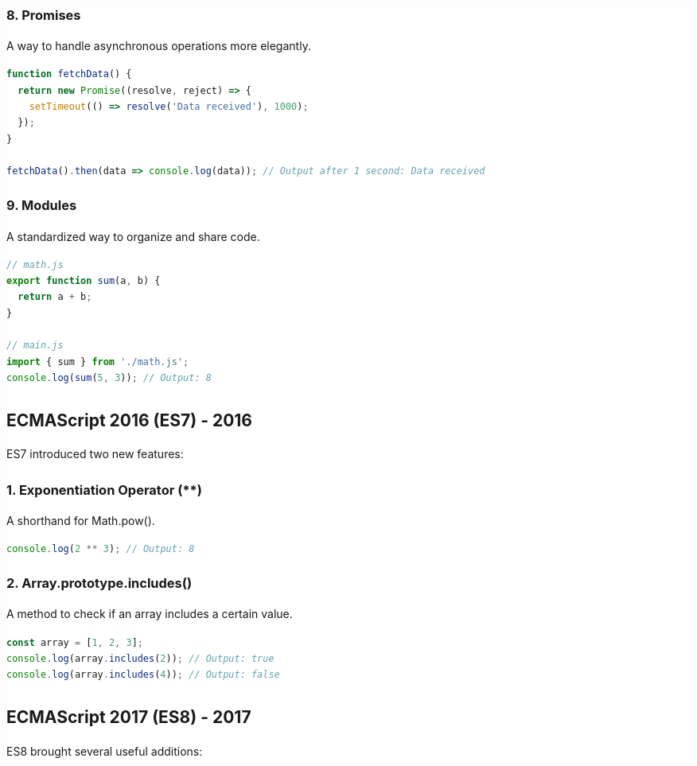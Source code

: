 ### 8. Promises

A way to handle asynchronous operations more elegantly.

```javascript
function fetchData() {
  return new Promise((resolve, reject) => {
    setTimeout(() => resolve('Data received'), 1000);
  });
}

fetchData().then(data => console.log(data)); // Output after 1 second: Data received
```

### 9. Modules

A standardized way to organize and share code.

```javascript
// math.js
export function sum(a, b) {
  return a + b;
}

// main.js
import { sum } from './math.js';
console.log(sum(5, 3)); // Output: 8
```

## ECMAScript 2016 (ES7) - 2016

ES7 introduced two new features:

### 1. Exponentiation Operator (**)

A shorthand for Math.pow().

```javascript
console.log(2 ** 3); // Output: 8
```

### 2. Array.prototype.includes()

A method to check if an array includes a certain value.

```javascript
const array = [1, 2, 3];
console.log(array.includes(2)); // Output: true
console.log(array.includes(4)); // Output: false
```

## ECMAScript 2017 (ES8) - 2017

ES8 brought several useful additions:
